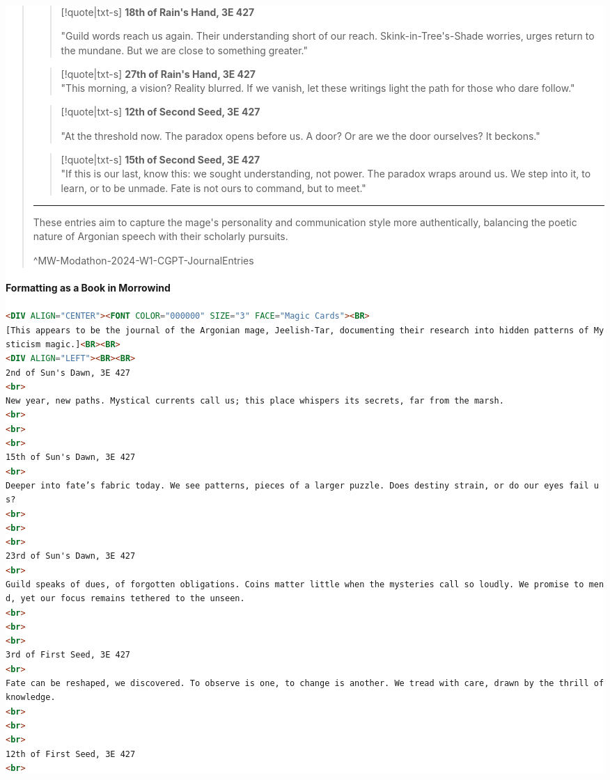 >
> > [!quote|txt-s] **18th of Rain's Hand, 3E 427**  
> >
> > "Guild words reach us again. Their understanding short of our reach. Skink-in-Tree's-Shade worries, urges return to the mundane. But we are close to something greater."
> 
> > [!quote|txt-s] **27th of Rain's Hand, 3E 427**  
> >"This morning, a vision? Reality blurred. If we vanish, let these writings light the path for those who dare follow."
>
> > [!quote|txt-s] **12th of Second Seed, 3E 427**  
> > 
> > "At the threshold now. The paradox opens before us. A door? Or are we the door ourselves? It beckons."
>
> > [!quote|txt-s] **15th of Second Seed, 3E 427**  
> > "If this is our last, know this: we sought understanding, not power. The paradox wraps around us. We step into it, to learn, or to be unmade. Fate is not ours to command, but to meet."
>
> ---
>
> These entries aim to capture the mage's personality and communication style more authentically, balancing the poetic nature of Argonian speech with their scholarly pursuits.
> 
> ^MW-Modathon-2024-W1-CGPT-JournalEntries

#### Formatting as a Book in Morrowind

```HTML
<DIV ALIGN="CENTER"><FONT COLOR="000000" SIZE="3" FACE="Magic Cards"><BR>
[This appears to be the journal of the Argonian mage, Jeelish-Tar, documenting their research into hidden patterns of Mysticism magic.]<BR><BR>
<DIV ALIGN="LEFT"><BR><BR>
2nd of Sun's Dawn, 3E 427  
<br>
New year, new paths. Mystical currents call us; this place whispers its secrets, far from the marsh.
<br>
<br>
<br>
15th of Sun's Dawn, 3E 427  
<br>
Deeper into fate’s fabric today. We see patterns, pieces of a larger puzzle. Does destiny strain, or do our eyes fail us?
<br>
<br>
<br>
23rd of Sun's Dawn, 3E 427  
<br>
Guild speaks of dues, of forgotten obligations. Coins matter little when the mysteries call so loudly. We promise to mend, yet our focus remains tethered to the unseen.
<br>
<br>
<br>
3rd of First Seed, 3E 427  
<br>
Fate can be reshaped, we discovered. To observe is one, to change is another. We tread with care, drawn by the thrill of knowledge.
<br>
<br>
<br>
12th of First Seed, 3E 427  
<br>
```